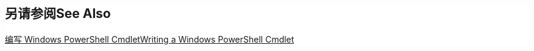 ## <a name="see-also"></a><span data-ttu-id="229f1-131">另请参阅</span><span class="sxs-lookup"><span data-stu-id="229f1-131">See Also</span></span>

[<span data-ttu-id="229f1-132">编写 Windows PowerShell Cmdlet</span><span class="sxs-lookup"><span data-stu-id="229f1-132">Writing a Windows PowerShell Cmdlet</span></span>](./writing-a-windows-powershell-cmdlet.md)
